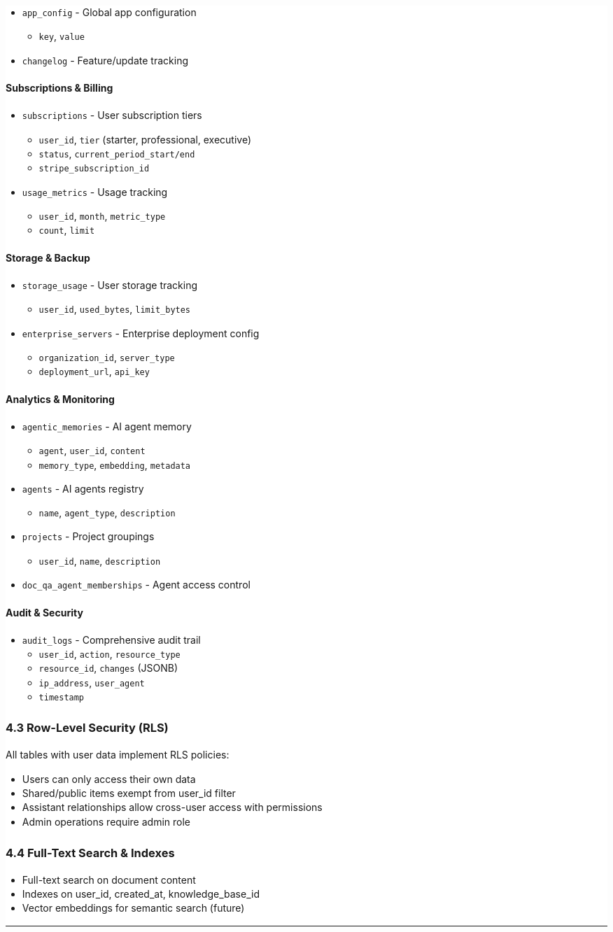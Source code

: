 - `app_config` - Global app configuration
  - `key`, `value`

- `changelog` - Feature/update tracking

#### Subscriptions & Billing
- `subscriptions` - User subscription tiers
  - `user_id`, `tier` (starter, professional, executive)
  - `status`, `current_period_start/end`
  - `stripe_subscription_id`

- `usage_metrics` - Usage tracking
  - `user_id`, `month`, `metric_type`
  - `count`, `limit`

#### Storage & Backup
- `storage_usage` - User storage tracking
  - `user_id`, `used_bytes`, `limit_bytes`

- `enterprise_servers` - Enterprise deployment config
  - `organization_id`, `server_type`
  - `deployment_url`, `api_key`

#### Analytics & Monitoring
- `agentic_memories` - AI agent memory
  - `agent`, `user_id`, `content`
  - `memory_type`, `embedding`, `metadata`

- `agents` - AI agents registry
  - `name`, `agent_type`, `description`

- `projects` - Project groupings
  - `user_id`, `name`, `description`

- `doc_qa_agent_memberships` - Agent access control

#### Audit & Security
- `audit_logs` - Comprehensive audit trail
  - `user_id`, `action`, `resource_type`
  - `resource_id`, `changes` (JSONB)
  - `ip_address`, `user_agent`
  - `timestamp`

### 4.3 Row-Level Security (RLS)

All tables with user data implement RLS policies:
- Users can only access their own data
- Shared/public items exempt from user_id filter
- Assistant relationships allow cross-user access with permissions
- Admin operations require admin role

### 4.4 Full-Text Search & Indexes

- Full-text search on document content
- Indexes on user_id, created_at, knowledge_base_id
- Vector embeddings for semantic search (future)

---